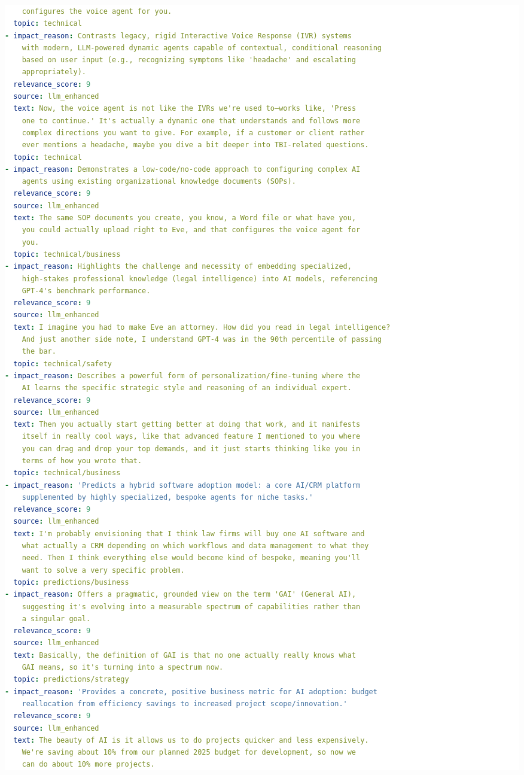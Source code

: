 ```yaml
    configures the voice agent for you.
  topic: technical
- impact_reason: Contrasts legacy, rigid Interactive Voice Response (IVR) systems
    with modern, LLM-powered dynamic agents capable of contextual, conditional reasoning
    based on user input (e.g., recognizing symptoms like 'headache' and escalating
    appropriately).
  relevance_score: 9
  source: llm_enhanced
  text: Now, the voice agent is not like the IVRs we're used to—works like, 'Press
    one to continue.' It's actually a dynamic one that understands and follows more
    complex directions you want to give. For example, if a customer or client rather
    ever mentions a headache, maybe you dive a bit deeper into TBI-related questions.
  topic: technical
- impact_reason: Demonstrates a low-code/no-code approach to configuring complex AI
    agents using existing organizational knowledge documents (SOPs).
  relevance_score: 9
  source: llm_enhanced
  text: The same SOP documents you create, you know, a Word file or what have you,
    you could actually upload right to Eve, and that configures the voice agent for
    you.
  topic: technical/business
- impact_reason: Highlights the challenge and necessity of embedding specialized,
    high-stakes professional knowledge (legal intelligence) into AI models, referencing
    GPT-4's benchmark performance.
  relevance_score: 9
  source: llm_enhanced
  text: I imagine you had to make Eve an attorney. How did you read in legal intelligence?
    And just another side note, I understand GPT-4 was in the 90th percentile of passing
    the bar.
  topic: technical/safety
- impact_reason: Describes a powerful form of personalization/fine-tuning where the
    AI learns the specific strategic style and reasoning of an individual expert.
  relevance_score: 9
  source: llm_enhanced
  text: Then you actually start getting better at doing that work, and it manifests
    itself in really cool ways, like that advanced feature I mentioned to you where
    you can drag and drop your top demands, and it just starts thinking like you in
    terms of how you wrote that.
  topic: technical/business
- impact_reason: 'Predicts a hybrid software adoption model: a core AI/CRM platform
    supplemented by highly specialized, bespoke agents for niche tasks.'
  relevance_score: 9
  source: llm_enhanced
  text: I'm probably envisioning that I think law firms will buy one AI software and
    what actually a CRM depending on which workflows and data management to what they
    need. Then I think everything else would become kind of bespoke, meaning you'll
    want to solve a very specific problem.
  topic: predictions/business
- impact_reason: Offers a pragmatic, grounded view on the term 'GAI' (General AI),
    suggesting it's evolving into a measurable spectrum of capabilities rather than
    a singular goal.
  relevance_score: 9
  source: llm_enhanced
  text: Basically, the definition of GAI is that no one actually really knows what
    GAI means, so it's turning into a spectrum now.
  topic: predictions/strategy
- impact_reason: 'Provides a concrete, positive business metric for AI adoption: budget
    reallocation from efficiency savings to increased project scope/innovation.'
  relevance_score: 9
  source: llm_enhanced
  text: The beauty of AI is it allows us to do projects quicker and less expensively.
    We're saving about 10% from our planned 2025 budget for development, so now we
    can do about 10% more projects.
```